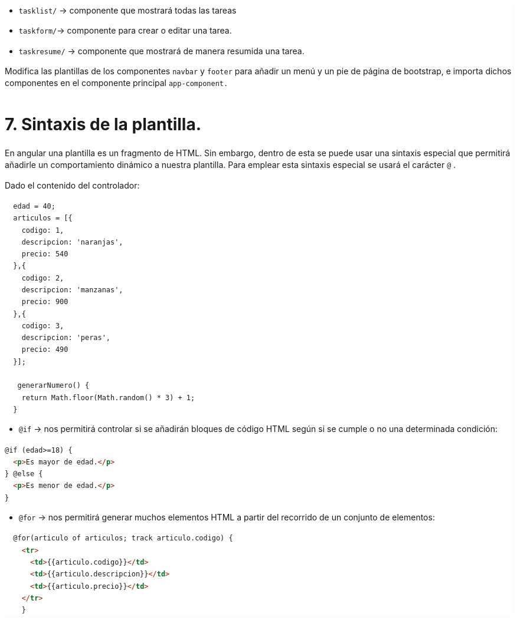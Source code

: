   - `tasklist/` → componente que mostrará todas las tareas

  - `taskform/`→ componente para crear o editar una tarea.

  - `taskresume/` → componente que mostrará de manera resumida una tarea.

Modifica las plantillas de los componentes `navbar` y `footer` para añadir un menú y un pie de página de bootstrap, e importa dichos componentes en el componente principal `app-component.`

# 7. Sintaxis de la plantilla.

En angular una plantilla es un fragmento de HTML. Sin embargo, dentro de esta se puede usar una sintaxis especial que permitirá añadirle un comportamiento dinámico a nuestra plantilla. Para emplear esta sintaxis especial se usará el carácter `@` .

Dado el contenido del controlador:

```tsx
  edad = 40;
  articulos = [{
    codigo: 1,
    descripcion: 'naranjas',
    precio: 540
  },{
    codigo: 2,
    descripcion: 'manzanas',
    precio: 900
  },{
    codigo: 3,
    descripcion: 'peras',
    precio: 490
  }];
  
   generarNumero() {
    return Math.floor(Math.random() * 3) + 1;
  }
```

- `@if` → nos permitirá controlar si se añadirán bloques de código HTML según si se cumple o no una determinada condición:

```html
@if (edad>=18) {
  <p>Es mayor de edad.</p>
} @else {
  <p>Es menor de edad.</p>
}
```

- `@for` → nos permitirá generar muchos elementos HTML a partir del recorrido de un conjunto de elementos:

```html
  @for(articulo of articulos; track articulo.codigo) {
    <tr>
      <td>{{articulo.codigo}}</td>
      <td>{{articulo.descripcion}}</td>
      <td>{{articulo.precio}}</td>
    </tr>
    }
```
